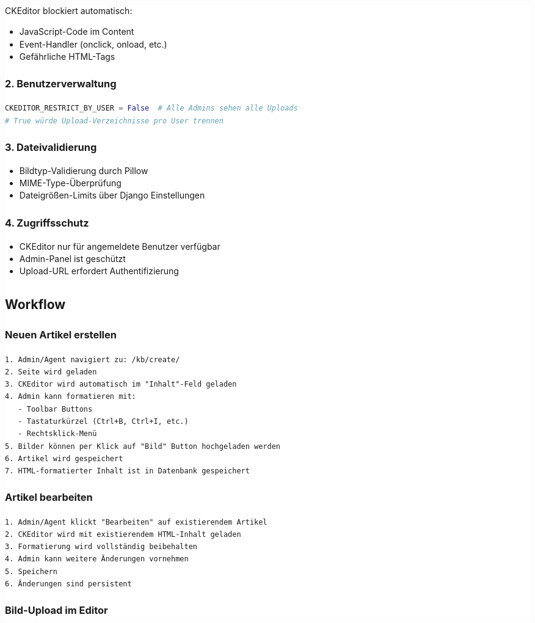 CKEditor blockiert automatisch:
- JavaScript-Code im Content
- Event-Handler (onclick, onload, etc.)
- Gefährliche HTML-Tags

### 2. Benutzerverwaltung

```python
CKEDITOR_RESTRICT_BY_USER = False  # Alle Admins sehen alle Uploads
# True würde Upload-Verzeichnisse pro User trennen
```

### 3. Dateivalidierung

- Bildtyp-Validierung durch Pillow
- MIME-Type-Überprüfung
- Dateigrößen-Limits über Django Einstellungen

### 4. Zugriffsschutz

- CKEditor nur für angemeldete Benutzer verfügbar
- Admin-Panel ist geschützt
- Upload-URL erfordert Authentifizierung

## Workflow

### Neuen Artikel erstellen

```
1. Admin/Agent navigiert zu: /kb/create/
2. Seite wird geladen
3. CKEditor wird automatisch im "Inhalt"-Feld geladen
4. Admin kann formatieren mit:
   - Toolbar Buttons
   - Tastaturkürzel (Ctrl+B, Ctrl+I, etc.)
   - Rechtsklick-Menü
5. Bilder können per Klick auf "Bild" Button hochgeladen werden
6. Artikel wird gespeichert
7. HTML-formatierter Inhalt ist in Datenbank gespeichert
```

### Artikel bearbeiten

```
1. Admin/Agent klickt "Bearbeiten" auf existierendem Artikel
2. CKEditor wird mit existierendem HTML-Inhalt geladen
3. Formatierung wird vollständig beibehalten
4. Admin kann weitere Änderungen vornehmen
5. Speichern
6. Änderungen sind persistent
```

### Bild-Upload im Editor
